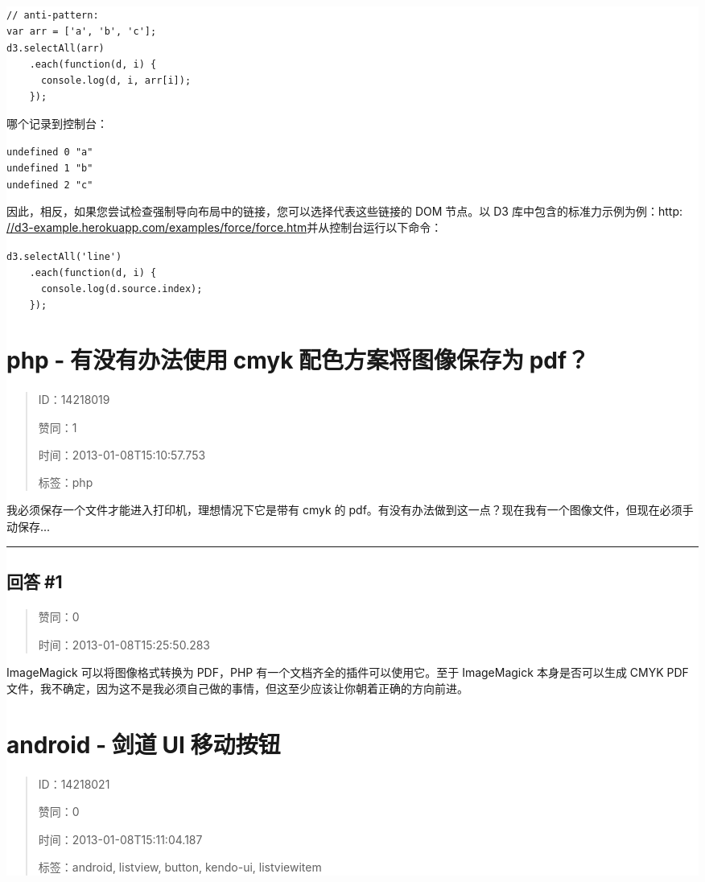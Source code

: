 ```
// anti-pattern:
var arr = ['a', 'b', 'c'];
d3.selectAll(arr)
    .each(function(d, i) {
      console.log(d, i, arr[i]);
    }); 
```

哪个记录到控制台：

```
undefined 0 "a"
undefined 1 "b"
undefined 2 "c" 
```

因此，相反，如果您尝试检查强制导向布局中的链接，您可以选择代表这些链接的 DOM 节点。以 D3 库中包含的标准力示例为例：http: [//d3-example.herokuapp.com/examples/force/force.htm](http://d3-example.herokuapp.com/examples/force/force.htm)并从控制台运行以下命令：

```
d3.selectAll('line')
    .each(function(d, i) {
      console.log(d.source.index);
    }); 
```

# php - 有没有办法使用 cmyk 配色方案将图像保存为 pdf？

> ID：14218019
> 
> 赞同：1
> 
> 时间：2013-01-08T15:10:57.753
> 
> 标签：php

我必须保存一个文件才能进入打印机，理想情况下它是带有 cmyk 的 pdf。有没有办法做到这一点？现在我有一个图像文件，但现在必须手动保存...

* * *

## 回答 #1

> 赞同：0
> 
> 时间：2013-01-08T15:25:50.283

ImageMagick 可以将图像格式转换为 PDF，PHP 有一个文档齐全的插件可以使用它。至于 ImageMagick 本身是否可以生成 CMYK PDF 文件，我不确定，因为这不是我必须自己做的事情，但这至少应该让你朝着正确的方向前进。

# android - 剑道 UI 移动按钮

> ID：14218021
> 
> 赞同：0
> 
> 时间：2013-01-08T15:11:04.187
> 
> 标签：android, listview, button, kendo-ui, listviewitem
